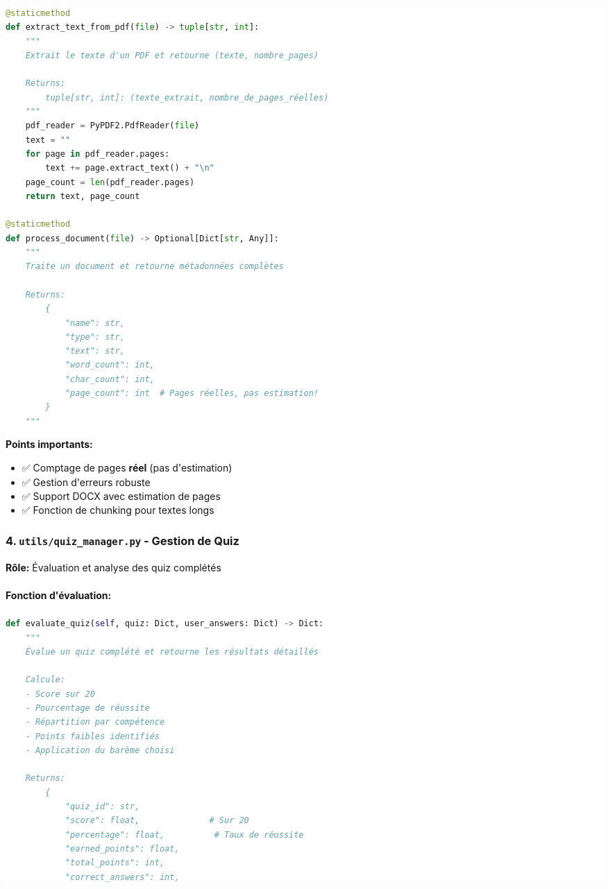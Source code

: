 ```python
@staticmethod
def extract_text_from_pdf(file) -> tuple[str, int]:
    """
    Extrait le texte d'un PDF et retourne (texte, nombre_pages)

    Returns:
        tuple[str, int]: (texte_extrait, nombre_de_pages_réelles)
    """
    pdf_reader = PyPDF2.PdfReader(file)
    text = ""
    for page in pdf_reader.pages:
        text += page.extract_text() + "\n"
    page_count = len(pdf_reader.pages)
    return text, page_count

@staticmethod
def process_document(file) -> Optional[Dict[str, Any]]:
    """
    Traite un document et retourne métadonnées complètes

    Returns:
        {
            "name": str,
            "type": str,
            "text": str,
            "word_count": int,
            "char_count": int,
            "page_count": int  # Pages réelles, pas estimation!
        }
    """
```

**Points importants:**

- ✅ Comptage de pages **réel** (pas d'estimation)
- ✅ Gestion d'erreurs robuste
- ✅ Support DOCX avec estimation de pages
- ✅ Fonction de chunking pour textes longs

### 4. `utils/quiz_manager.py` - Gestion de Quiz

**Rôle:** Évaluation et analyse des quiz complétés

#### Fonction d'évaluation:

```python
def evaluate_quiz(self, quiz: Dict, user_answers: Dict) -> Dict:
    """
    Évalue un quiz complété et retourne les résultats détaillés

    Calcule:
    - Score sur 20
    - Pourcentage de réussite
    - Répartition par compétence
    - Points faibles identifiés
    - Application du barème choisi

    Returns:
        {
            "quiz_id": str,
            "score": float,              # Sur 20
            "percentage": float,          # Taux de réussite
            "earned_points": float,
            "total_points": int,
            "correct_answers": int,
```